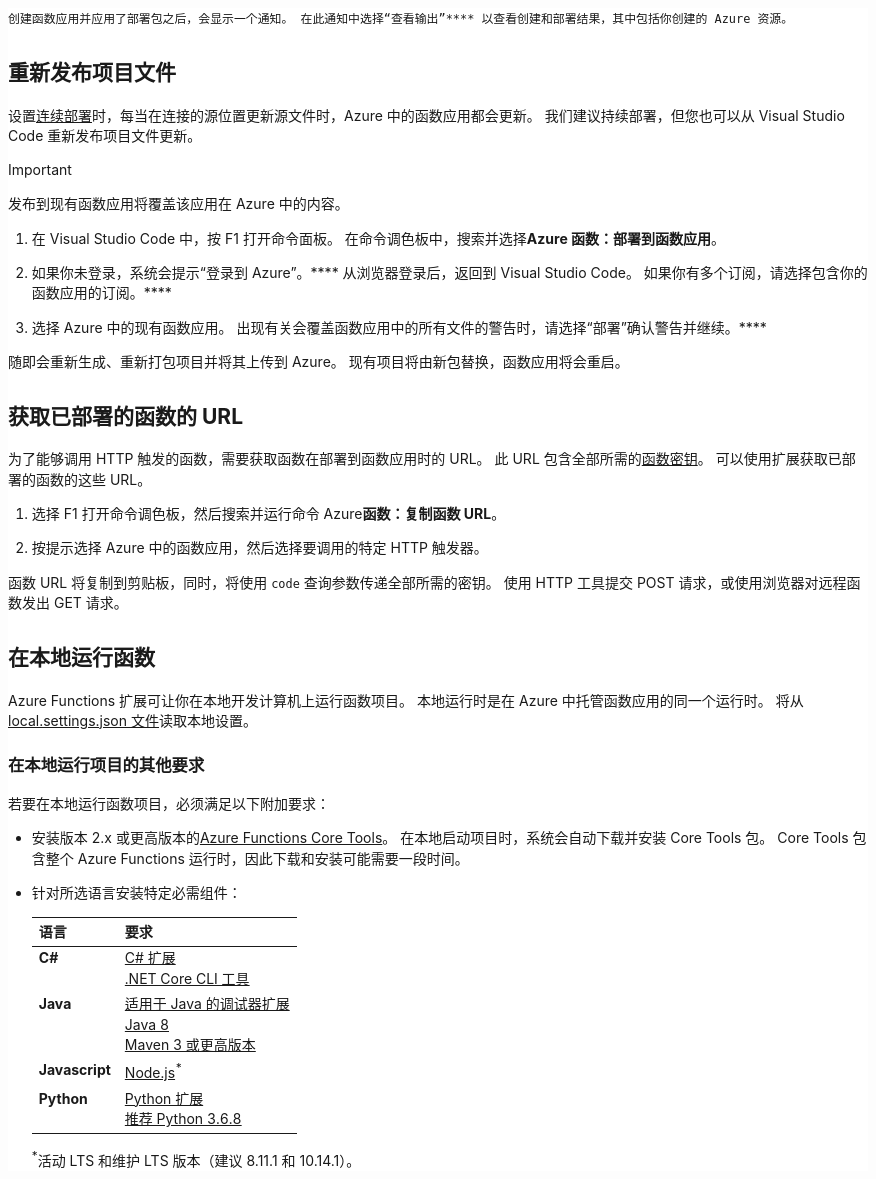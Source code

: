     创建函数应用并应用了部署包之后，会显示一个通知。 在此通知中选择“查看输出”**** 以查看创建和部署结果，其中包括你创建的 Azure 资源。

## <a name="republish-project-files"></a>重新发布项目文件

设置[连续部署](functions-continuous-deployment.md)时，每当在连接的源位置更新源文件时，Azure 中的函数应用都会更新。 我们建议持续部署，但您也可以从 Visual Studio Code 重新发布项目文件更新。

> [!IMPORTANT]
> 发布到现有函数应用将覆盖该应用在 Azure 中的内容。

1. 在 Visual Studio Code 中，按 F1 打开命令面板。 在命令调色板中，搜索并选择**Azure 函数：部署到函数应用**。

1. 如果你未登录，系统会提示“登录到 Azure”。**** 从浏览器登录后，返回到 Visual Studio Code。 如果你有多个订阅，请选择包含你的函数应用的订阅。****

1. 选择 Azure 中的现有函数应用。 出现有关会覆盖函数应用中的所有文件的警告时，请选择“部署”确认警告并继续。****

随即会重新生成、重新打包项目并将其上传到 Azure。 现有项目将由新包替换，函数应用将会重启。

## <a name="get-the-url-of-the-deployed-function"></a>获取已部署的函数的 URL

为了能够调用 HTTP 触发的函数，需要获取函数在部署到函数应用时的 URL。 此 URL 包含全部所需的[函数密钥](functions-bindings-http-webhook-trigger.md#authorization-keys)。 可以使用扩展获取已部署的函数的这些 URL。

1. 选择 F1 打开命令调色板，然后搜索并运行命令 Azure**函数：复制函数 URL**。

1. 按提示选择 Azure 中的函数应用，然后选择要调用的特定 HTTP 触发器。

函数 URL 将复制到剪贴板，同时，将使用 `code` 查询参数传递全部所需的密钥。 使用 HTTP 工具提交 POST 请求，或使用浏览器对远程函数发出 GET 请求。  

## <a name="run-functions-locally"></a>在本地运行函数

Azure Functions 扩展可让你在本地开发计算机上运行函数项目。 本地运行时是在 Azure 中托管函数应用的同一个运行时。 将从 [local.settings.json 文件](#local-settings-file)读取本地设置。

### <a name="additional-requirements-for-running-a-project-locally"></a>在本地运行项目的其他要求

若要在本地运行函数项目，必须满足以下附加要求：

* 安装版本 2.x 或更高版本的[Azure Functions Core Tools](functions-run-local.md#v2)。 在本地启动项目时，系统会自动下载并安装 Core Tools 包。 Core Tools 包含整个 Azure Functions 运行时，因此下载和安装可能需要一段时间。

* 针对所选语言安装特定必需组件：

    | 语言 | 要求 |
    | -------- | --------- |
    | **C#** | [C# 扩展](https://marketplace.visualstudio.com/items?itemName=ms-dotnettools.csharp)<br/>[.NET Core CLI 工具](https://docs.microsoft.com/dotnet/core/tools/?tabs=netcore2x)   |
    | **Java** | [适用于 Java 的调试器扩展](https://marketplace.visualstudio.com/items?itemName=vscjava.vscode-java-debug)<br/>[Java 8](https://aka.ms/azure-jdks)<br/>[Maven 3 或更高版本](https://maven.apache.org/) |
    | **Javascript** | [Node.js](https://nodejs.org/)<sup>*</sup> |  
    | **Python** | [Python 扩展](https://marketplace.visualstudio.com/items?itemName=ms-python.python)<br/>[推荐 Python 3.6.8](https://www.python.org/downloads/)|

    <sup>*</sup>活动 LTS 和维护 LTS 版本（建议 8.11.1 和 10.14.1）。


[适用于 Visual Studio Code 的 Azure Functions 扩展]: https://marketplace.visualstudio.com/items?itemName=ms-azuretools.vscode-azurefunctions
[Azure 函数核心工具]: functions-run-local.md